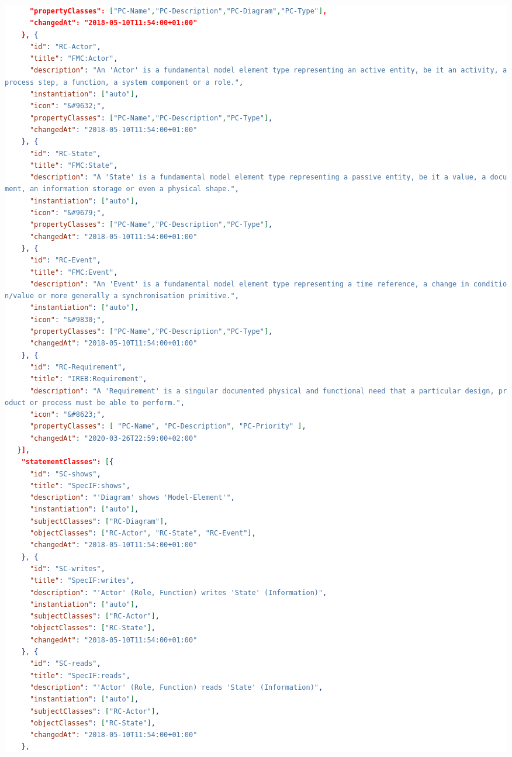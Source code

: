 ```json
      "propertyClasses": ["PC-Name","PC-Description","PC-Diagram","PC-Type"],
      "changedAt": "2018-05-10T11:54:00+01:00"
    }, {
      "id": "RC-Actor",
      "title": "FMC:Actor",
      "description": "An 'Actor' is a fundamental model element type representing an active entity, be it an activity, a process step, a function, a system component or a role.",
      "instantiation": ["auto"],
      "icon": "&#9632;",
      "propertyClasses": ["PC-Name","PC-Description","PC-Type"],
      "changedAt": "2018-05-10T11:54:00+01:00"
    }, {
      "id": "RC-State",
      "title": "FMC:State",
      "description": "A 'State' is a fundamental model element type representing a passive entity, be it a value, a document, an information storage or even a physical shape.",
      "instantiation": ["auto"],
      "icon": "&#9679;",
      "propertyClasses": ["PC-Name","PC-Description","PC-Type"],
      "changedAt": "2018-05-10T11:54:00+01:00"
    }, {
      "id": "RC-Event",
      "title": "FMC:Event",
      "description": "An 'Event' is a fundamental model element type representing a time reference, a change in condition/value or more generally a synchronisation primitive.",
      "instantiation": ["auto"],
      "icon": "&#9830;",
      "propertyClasses": ["PC-Name","PC-Description","PC-Type"],
      "changedAt": "2018-05-10T11:54:00+01:00"
    }, {
      "id": "RC-Requirement",
      "title": "IREB:Requirement",
      "description": "A 'Requirement' is a singular documented physical and functional need that a particular design, product or process must be able to perform.",
      "icon": "&#8623;",
      "propertyClasses": [ "PC-Name", "PC-Description", "PC-Priority" ],
      "changedAt": "2020-03-26T22:59:00+02:00"
   }],
    "statementClasses": [{
      "id": "SC-shows",
      "title": "SpecIF:shows",
      "description": "'Diagram' shows 'Model-Element'",
      "instantiation": ["auto"],
      "subjectClasses": ["RC-Diagram"],
      "objectClasses": ["RC-Actor", "RC-State", "RC-Event"],
      "changedAt": "2018-05-10T11:54:00+01:00"
    }, {
      "id": "SC-writes",
      "title": "SpecIF:writes",
      "description": "'Actor' (Role, Function) writes 'State' (Information)",
      "instantiation": ["auto"],
      "subjectClasses": ["RC-Actor"],
      "objectClasses": ["RC-State"],
      "changedAt": "2018-05-10T11:54:00+01:00"
    }, {
      "id": "SC-reads",
      "title": "SpecIF:reads",
      "description": "'Actor' (Role, Function) reads 'State' (Information)",
      "instantiation": ["auto"],
      "subjectClasses": ["RC-Actor"],
      "objectClasses": ["RC-State"],
      "changedAt": "2018-05-10T11:54:00+01:00"
    },
```
